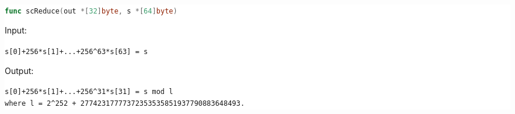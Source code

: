 ```Go
func scReduce(out *[32]byte, s *[64]byte)
```

Input: 

```
s[0]+256*s[1]+...+256^63*s[63] = s

```
Output: 

```
s[0]+256*s[1]+...+256^31*s[31] = s mod l
where l = 2^252 + 27742317777372353535851937790883648493.

```

